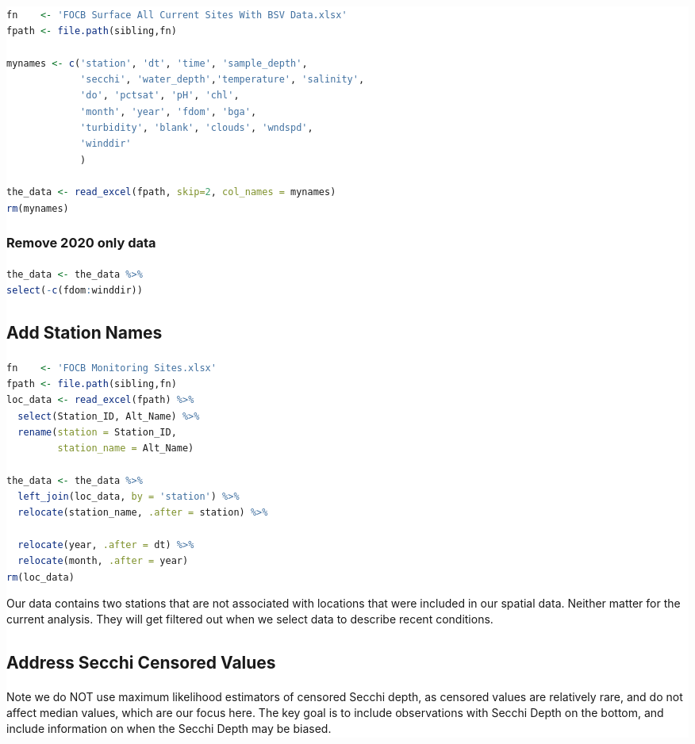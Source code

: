 ``` r
fn    <- 'FOCB Surface All Current Sites With BSV Data.xlsx'
fpath <- file.path(sibling,fn)

mynames <- c('station', 'dt', 'time', 'sample_depth',
             'secchi', 'water_depth','temperature', 'salinity',
             'do', 'pctsat', 'pH', 'chl', 
             'month', 'year', 'fdom', 'bga', 
             'turbidity', 'blank', 'clouds', 'wndspd',
             'winddir'
             )

the_data <- read_excel(fpath, skip=2, col_names = mynames)
rm(mynames)
```

### Remove 2020 only data

``` r
the_data <- the_data %>%
select(-c(fdom:winddir))
```

## Add Station Names

``` r
fn    <- 'FOCB Monitoring Sites.xlsx'
fpath <- file.path(sibling,fn)
loc_data <- read_excel(fpath) %>%
  select(Station_ID, Alt_Name) %>%
  rename(station = Station_ID,
         station_name = Alt_Name)

the_data <- the_data %>%
  left_join(loc_data, by = 'station') %>%
  relocate(station_name, .after = station) %>%
  
  relocate(year, .after = dt) %>%
  relocate(month, .after = year)
rm(loc_data)
```

Our data contains two stations that are not associated with locations
that were included in our spatial data. Neither matter for the current
analysis. They will get filtered out when we select data to describe
recent conditions.

## Address Secchi Censored Values

Note we do NOT use maximum likelihood estimators of censored Secchi
depth, as censored values are relatively rare, and do not affect median
values, which are our focus here. The key goal is to include
observations with Secchi Depth on the bottom, and include information on
when the Secchi Depth may be biased.
